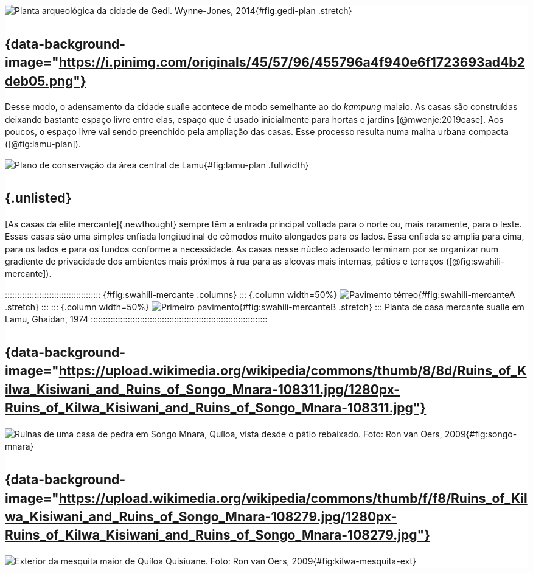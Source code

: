 ![Planta arqueológica da cidade de Gedi. Wynne-Jones, 2014](https://i.pinimg.com/originals/19/a9/ab/19a9abb6b9df439e95e55f846d3ce3d5.png){#fig:gedi-plan .stretch}

## {data-background-image="https://i.pinimg.com/originals/45/57/96/455796a4f940e6f1723693ad4b2deb05.png"}

Desse modo, o adensamento da cidade suaíle acontece de modo
semelhante ao do *kampung* malaio. As casas são construídas deixando
bastante espaço livre entre elas, espaço que é usado inicialmente para
hortas e jardins [@mwenje:2019case]. Aos poucos, o espaço livre vai sendo preenchido pela
ampliação das casas. Esse processo resulta numa malha urbana compacta
([@fig:lamu-plan]).

![Plano de conservação da área central de Lamu](https://i.pinimg.com/originals/45/57/96/455796a4f940e6f1723693ad4b2deb05.png){#fig:lamu-plan .fullwidth}

## {.unlisted}

[As casas da elite mercante]{.newthought} sempre têm a entrada principal voltada para
o norte ou, mais raramente, para o leste. Essas casas são uma simples
enfiada longitudinal de cômodos muito alongados para os lados. Essa
enfiada se amplia para cima, para os lados e para os fundos conforme a
necessidade. As casas nesse núcleo adensado terminam por se organizar
num gradiente de privacidade dos ambientes mais próximos à rua para as
alcovas mais internas, pátios e terraços ([@fig:swahili-mercante]).

::::::::::::::::::::::::::::::::::::::: {#fig:swahili-mercante .columns}
::: {.column width=50%}
![Pavimento térreo](https://i.pinimg.com/originals/1d/4b/d3/1d4bd323f09b12a29187eaee14ab4971.png){#fig:swahili-mercanteA .stretch} 
:::
::: {.column width=50%}
![Primeiro pavimento](https://i.pinimg.com/originals/fe/cb/f8/fecbf81ea27d8bde8131b1d7ec944e00.png){#fig:swahili-mercanteB .stretch}
:::
Planta de casa mercante suaíle em Lamu, Ghaidan, 1974
::::::::::::::::::::::::::::::::::::::::::::::::::::::::::::::::::::::::

## {data-background-image="https://upload.wikimedia.org/wikipedia/commons/thumb/8/8d/Ruins_of_Kilwa_Kisiwani_and_Ruins_of_Songo_Mnara-108311.jpg/1280px-Ruins_of_Kilwa_Kisiwani_and_Ruins_of_Songo_Mnara-108311.jpg"}

![Ruínas de uma casa de pedra em Songo Mnara, Quíloa, vista desde o pátio rebaixado. Foto: [Ron van Oers, 2009](https://commons.wikimedia.org/wiki/File:Ruins_of_Kilwa_Kisiwani_and_Ruins_of_Songo_Mnara-108311.jpg)](https://upload.wikimedia.org/wikipedia/commons/thumb/8/8d/Ruins_of_Kilwa_Kisiwani_and_Ruins_of_Songo_Mnara-108311.jpg/1280px-Ruins_of_Kilwa_Kisiwani_and_Ruins_of_Songo_Mnara-108311.jpg){#fig:songo-mnara} 

## {data-background-image="https://upload.wikimedia.org/wikipedia/commons/thumb/f/f8/Ruins_of_Kilwa_Kisiwani_and_Ruins_of_Songo_Mnara-108279.jpg/1280px-Ruins_of_Kilwa_Kisiwani_and_Ruins_of_Songo_Mnara-108279.jpg"}

![Exterior da mesquita maior de Quíloa Quisiuane. Foto: [Ron van Oers, 2009](https://commons.wikimedia.org/wiki/File:Ruins_of_Kilwa_Kisiwani_and_Ruins_of_Songo_Mnara-108279.jpg#)](https://upload.wikimedia.org/wikipedia/commons/thumb/f/f8/Ruins_of_Kilwa_Kisiwani_and_Ruins_of_Songo_Mnara-108279.jpg/1280px-Ruins_of_Kilwa_Kisiwani_and_Ruins_of_Songo_Mnara-108279.jpg){#fig:kilwa-mesquita-ext}


[costa Suaíle]: https://en.wikipedia.org/wiki/Swahili_coast
[Stephanie Wynne-Jones]: https://en.wikipedia.org/wiki/Stephanie_Wynne-Jones